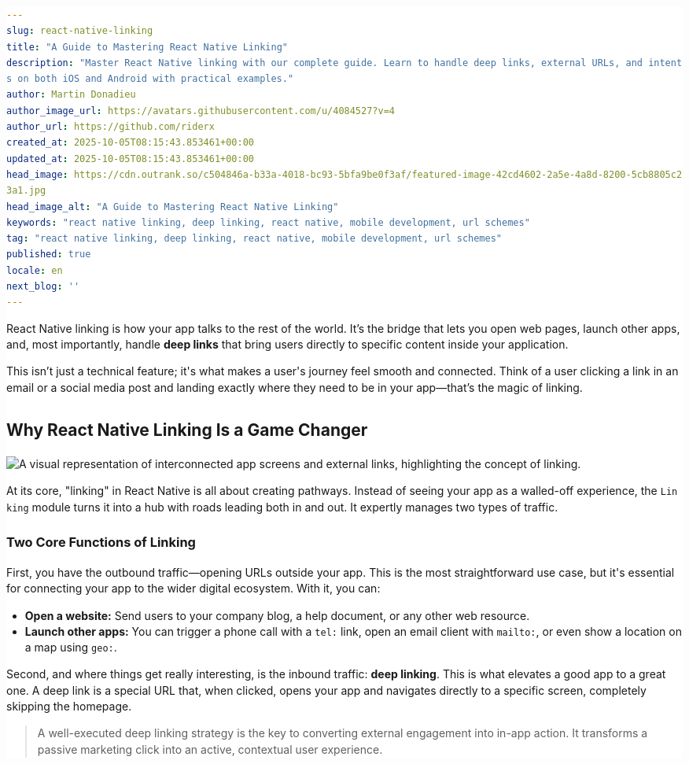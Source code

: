 ```yaml
---
slug: react-native-linking
title: "A Guide to Mastering React Native Linking"
description: "Master React Native linking with our complete guide. Learn to handle deep links, external URLs, and intents on both iOS and Android with practical examples."
author: Martin Donadieu
author_image_url: https://avatars.githubusercontent.com/u/4084527?v=4
author_url: https://github.com/riderx
created_at: 2025-10-05T08:15:43.853461+00:00
updated_at: 2025-10-05T08:15:43.853461+00:00
head_image: https://cdn.outrank.so/c504846a-b33a-4018-bc93-5bfa9be0f3af/featured-image-42cd4602-2a5e-4a8d-8200-5cb8805c23a1.jpg
head_image_alt: "A Guide to Mastering React Native Linking"
keywords: "react native linking, deep linking, react native, mobile development, url schemes"
tag: "react native linking, deep linking, react native, mobile development, url schemes"
published: true
locale: en
next_blog: ''
---
```

React Native linking is how your app talks to the rest of the world. It’s the bridge that lets you open web pages, launch other apps, and, most importantly, handle **deep links** that bring users directly to specific content inside your application.

This isn’t just a technical feature; it's what makes a user's journey feel smooth and connected. Think of a user clicking a link in an email or a social media post and landing exactly where they need to be in your app—that’s the magic of linking.

## Why React Native Linking Is a Game Changer

![A visual representation of interconnected app screens and external links, highlighting the concept of linking.](https://cdn.outrank.so/c504846a-b33a-4018-bc93-5bfa9be0f3af/90aba312-49e7-47fd-b536-87b645ccf1ff.jpg)

At its core, "linking" in React Native is all about creating pathways. Instead of seeing your app as a walled-off experience, the `Linking` module turns it into a hub with roads leading both in and out. It expertly manages two types of traffic.

### Two Core Functions of Linking

First, you have the outbound traffic—opening URLs outside your app. This is the most straightforward use case, but it's essential for connecting your app to the wider digital ecosystem. With it, you can:

*   **Open a website:** Send users to your company blog, a help document, or any other web resource.
*   **Launch other apps:** You can trigger a phone call with a `tel:` link, open an email client with `mailto:`, or even show a location on a map using `geo:`.

Second, and where things get really interesting, is the inbound traffic: **deep linking**. This is what elevates a good app to a great one. A deep link is a special URL that, when clicked, opens your app and navigates directly to a specific screen, completely skipping the homepage.

> A well-executed deep linking strategy is the key to converting external engagement into in-app action. It transforms a passive marketing click into an active, contextual user experience.
